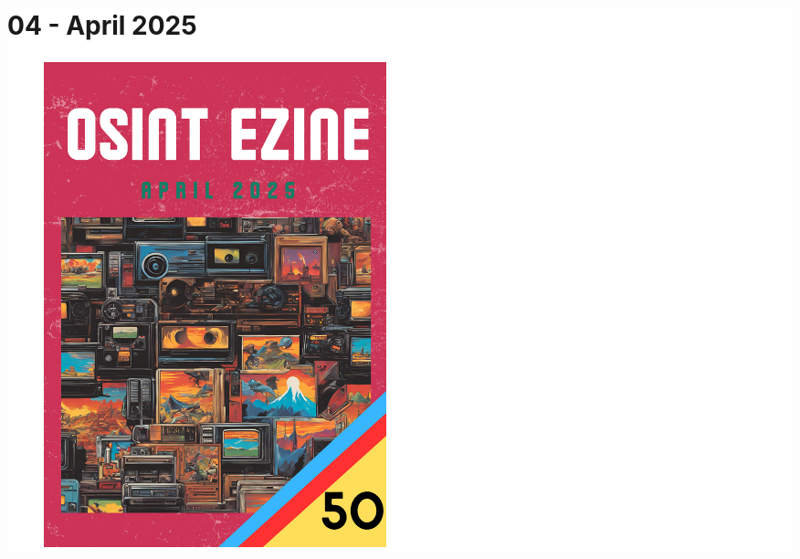 # 04 - April 2025

<figure><img src="../../.gitbook/assets/OSINTeZine_2025_04.png" alt="" width="375"><figcaption></figcaption></figure>
